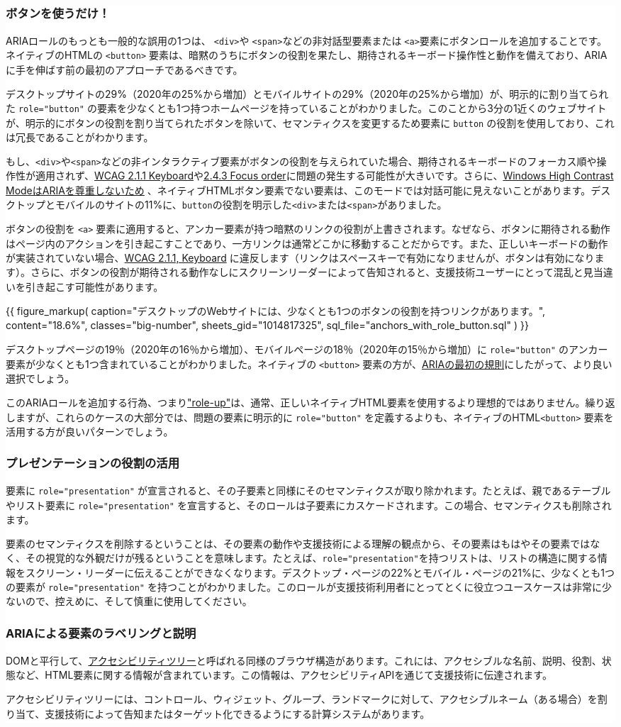 ### ボタンを使うだけ！

ARIAロールのもっとも一般的な誤用の1つは、 `<div>`や `<span>`などの非対話型要素または `<a>`要素にボタンロールを追加することです。ネイティブのHTMLの `<button>` 要素は、暗黙のうちにボタンの役割を果たし、期待されるキーボード操作性と動作を備えており、ARIAに手を伸ばす前の最初のアプローチであるべきです。

デスクトップサイトの29%（2020年の25%から増加）とモバイルサイトの29%（2020年の25%から増加）が、明示的に割り当てられた `role="button"` の要素を少なくとも1つ持つホームページを持っていることがわかりました。このことから3分の1近くのウェブサイトが、明示的にボタンの役割を割り当てられたボタンを除いて、セマンティクスを変更するため要素に `button` の役割を使用しており、これは冗長であることがわかります。

もし、`<div>`や`<span>`などの非インタラクティブ要素がボタンの役割を与えられていた場合、期待されるキーボードのフォーカス順や操作性が適用されず、<a hreflang="en" href="https://www.w3.org/TR/UNDERSTANDING-WCAG20/keyboard-operation-keyboard-operable.html">WCAG 2.1.1 Keyboard</a>や<a hreflang="en" href="https://www.w3.org/TR/UNDERSTANDING-WCAG20/navigation-mechanisms-focus-order.html">2.4.3 Focus order</a>に問題の発生する可能性が大きいです。さらに、<a hreflang="en" href="https://ericwbailey.design/writing/truths-about-digital-accessibility/#windows-high-contrast-mode-ignores-aria">Windows High Contrast ModeはARIAを尊重しないため</a> 、ネイティブHTMLボタン要素でない要素は、このモードでは対話可能に見えないことがあります。デスクトップとモバイルのサイトの11%に、`button`の役割を明示した`<div>`または`<span>`がありました。

ボタンの役割を `<a>` 要素に適用すると、アンカー要素が持つ暗黙のリンクの役割が上書きされます。なぜなら、ボタンに期待される動作はページ内のアクションを引き起こすことであり、一方リンクは通常どこかに移動することだからです。また、正しいキーボードの動作が実装されていない場合、<a hreflang="en" href="https://www.w3.org/TR/UNDERSTANDING-WCAG20/keyboard-operation-keyboard-operable.html">WCAG 2.1.1, Keyboard</a> に違反します（リンクはスペースキーで有効になりませんが、ボタンは有効になります）。さらに、ボタンの役割が期待される動作なしにスクリーンリーダーによって告知されると、支援技術ユーザーにとって混乱と見当違いを引き起こす可能性があります。

{{ figure_markup(
  caption="デスクトップのWebサイトには、少なくとも1つのボタンの役割を持つリンクがあります。",
  content="18.6%",
  classes="big-number",
  sheets_gid="1014817325",
  sql_file="anchors_with_role_button.sql"
)
}}

デスクトップページの19％（2020年の16％から増加）、モバイルページの18％（2020年の15％から増加）に `role="button"` のアンカー要素が少なくとも1つ含まれていることがわかりました。ネイティブの `<button>` 要素の方が、<a hreflang="en" href="https://www.w3.org/TR/using-aria/#rule1">ARIAの最初の規則</a>にしたがって、より良い選択でしょう。

このARIAロールを追加する行為、つまり<a hreflang="en" href="https://adrianroselli.com/2020/02/role-up.html">"role-up"</a>は、通常、正しいネイティブHTML要素を使用するより理想的ではありません。繰り返しますが、これらのケースの大部分では、問題の要素に明示的に `role="button"` を定義するよりも、ネイティブのHTML`<button>` 要素を活用する方が良いパターンでしょう。

### プレゼンテーションの役割の活用

要素に `role="presentation"` が宣言されると、その子要素と同様にそのセマンティクスが取り除かれます。たとえば、親であるテーブルやリスト要素に `role="presentation"` を宣言すると、そのロールは子要素にカスケードされます。この場合、セマンティクスも削除されます。

要素のセマンティクスを削除するということは、その要素の動作や支援技術による理解の観点から、その要素はもはやその要素ではなく、その視覚的な外観だけが残るということを意味します。たとえば、`role="presentation"`を持つリストは、リストの構造に関する情報をスクリーン・リーダーに伝えることができなくなります。デスクトップ・ページの22%とモバイル・ページの21%に、少なくとも1つの要素が `role="presentation"` を持つことがわかりました。このロールが支援技術利用者にとってとくに役立つユースケースは非常に少ないので、控えめに、そして慎重に使用してください。

### ARIAによる要素のラベリングと説明

DOMと平行して、[アクセシビリティツリー](https://developer.mozilla.org/docs/Glossary/Accessibility_tree)と呼ばれる同様のブラウザ構造があります。これには、アクセシブルな名前、説明、役割、状態など、HTML要素に関する情報が含まれています。この情報は、アクセシビリティAPIを通じて支援技術に伝達されます。

アクセシビリティツリーには、コントロール、ウィジェット、グループ、ランドマークに対して、アクセシブルネーム（ある場合）を割り当て、支援技術によって告知またはターゲット化できるようにする計算システムがあります。
